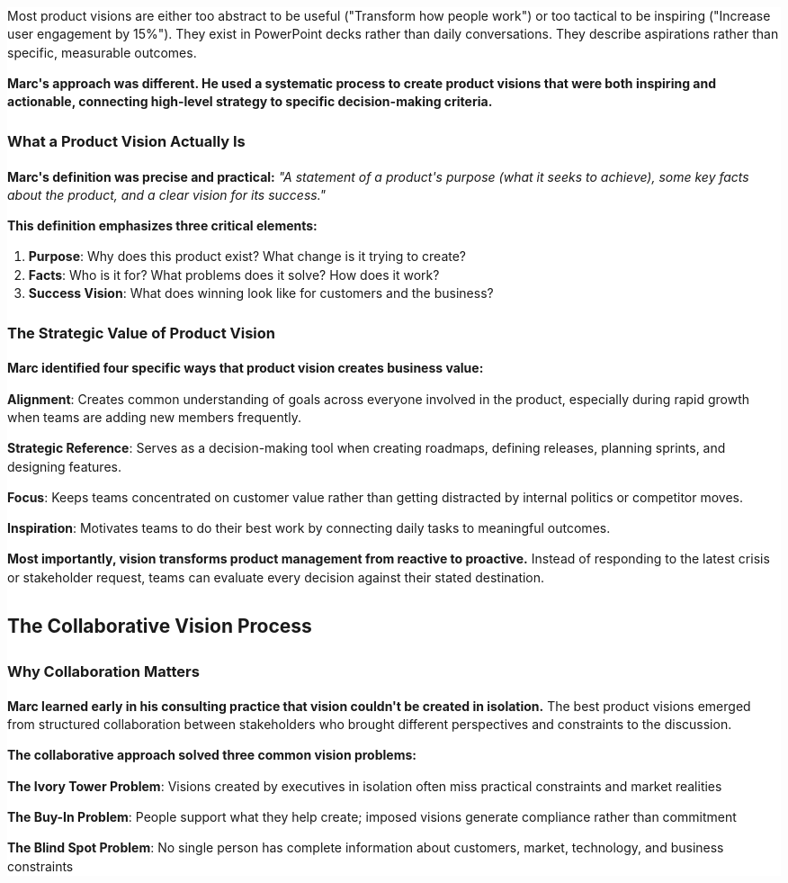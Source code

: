 Most product visions are either too abstract to be useful ("Transform how people work") or too tactical to be inspiring ("Increase user engagement by 15%"). They exist in PowerPoint decks rather than daily conversations. They describe aspirations rather than specific, measurable outcomes.

**Marc's approach was different. He used a systematic process to create product visions that were both inspiring and actionable, connecting high-level strategy to specific decision-making criteria.**

### What a Product Vision Actually Is

**Marc's definition was precise and practical:** *"A statement of a product's purpose (what it seeks to achieve), some key facts about the product, and a clear vision for its success."*

**This definition emphasizes three critical elements:**

1. **Purpose**: Why does this product exist? What change is it trying to create?  
2. **Facts**: Who is it for? What problems does it solve? How does it work?  
3. **Success Vision**: What does winning look like for customers and the business?

### The Strategic Value of Product Vision

**Marc identified four specific ways that product vision creates business value:**

**Alignment**: Creates common understanding of goals across everyone involved in the product, especially during rapid growth when teams are adding new members frequently.

**Strategic Reference**: Serves as a decision-making tool when creating roadmaps, defining releases, planning sprints, and designing features.

**Focus**: Keeps teams concentrated on customer value rather than getting distracted by internal politics or competitor moves.

**Inspiration**: Motivates teams to do their best work by connecting daily tasks to meaningful outcomes.

**Most importantly, vision transforms product management from reactive to proactive.** Instead of responding to the latest crisis or stakeholder request, teams can evaluate every decision against their stated destination.

## The Collaborative Vision Process

### Why Collaboration Matters

**Marc learned early in his consulting practice that vision couldn't be created in isolation.** The best product visions emerged from structured collaboration between stakeholders who brought different perspectives and constraints to the discussion.

**The collaborative approach solved three common vision problems:**

**The Ivory Tower Problem**: Visions created by executives in isolation often miss practical constraints and market realities

**The Buy-In Problem**: People support what they help create; imposed visions generate compliance rather than commitment

**The Blind Spot Problem**: No single person has complete information about customers, market, technology, and business constraints
